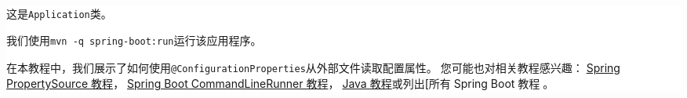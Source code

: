 这是`Application`类。

我们使用`mvn -q spring-boot:run`运行该应用程序。

在本教程中，我们展示了如何使用`@ConfigurationProperties`从外部文件读取配置属性。 您可能也对相关教程感兴趣： [Spring PropertySource 教程](/spring/propertysource/)， [Spring Boot CommandLineRunner 教程](/springboot/commandlinerunner/)， [Java 教程](/lang/java/)或列出[所有 Spring Boot 教程[](/all/#springboot) 。